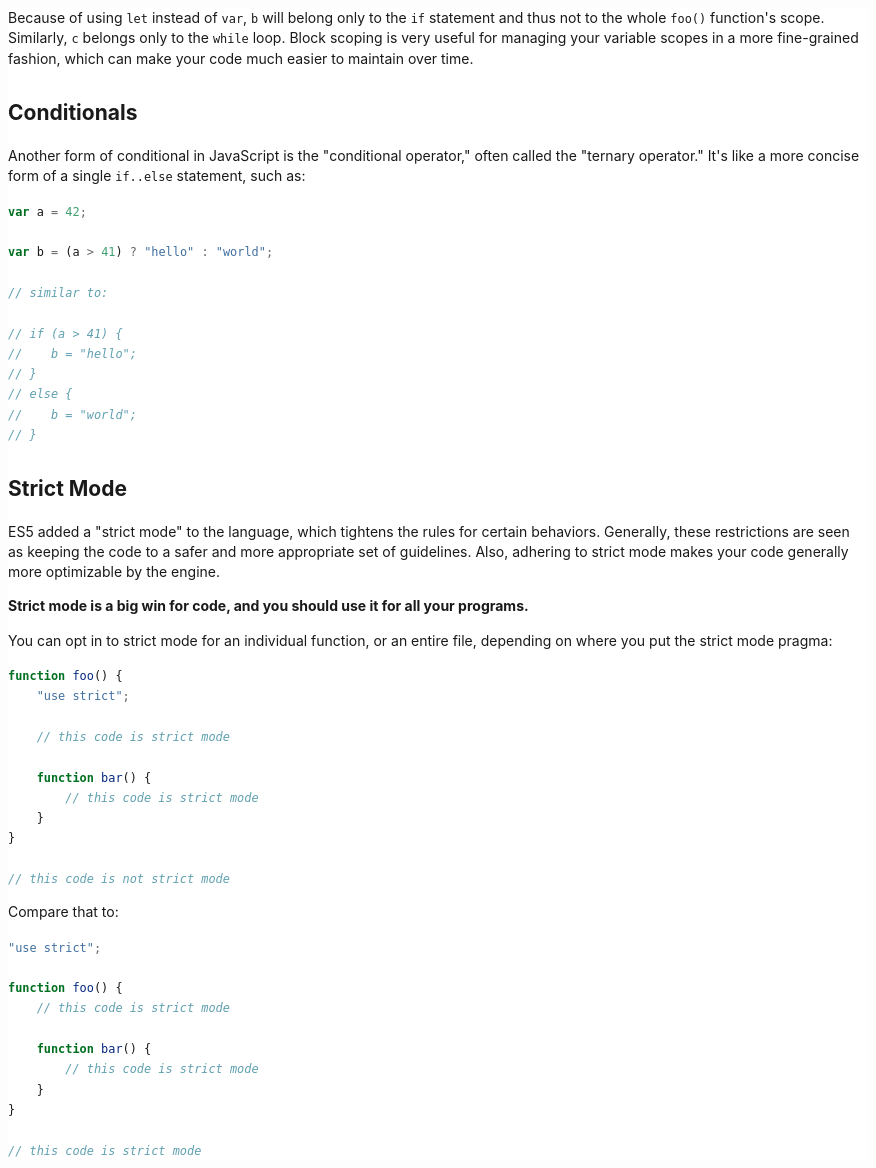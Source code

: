 Because of using `let` instead of `var`, `b` will belong only to the `if` statement and thus not to the whole `foo()` function's scope. Similarly, `c` belongs only to the `while` loop. Block scoping is very useful for managing your variable scopes in a more fine-grained fashion, which can make your code much easier to maintain over time.


## Conditionals
Another form of conditional in JavaScript is the "conditional operator," often called the "ternary operator."
It's like a more concise form of a single `if..else` statement, such as:

```js
var a = 42;

var b = (a > 41) ? "hello" : "world";

// similar to:

// if (a > 41) {
//    b = "hello";
// }
// else {
//    b = "world";
// }
```

## Strict Mode
ES5 added a "strict mode" to the language, which tightens the rules for certain behaviors. Generally, these restrictions are seen as keeping the code to a safer and more appropriate set of guidelines. Also, adhering to strict mode makes your code generally more optimizable by the engine.

**Strict mode is a big win for code, and you should use it for all your programs.**

You can opt in to strict mode for an individual function, or an entire file, depending on where you put the strict mode pragma:

```js
function foo() {
	"use strict";

	// this code is strict mode

	function bar() {
		// this code is strict mode
	}
}

// this code is not strict mode
```

Compare that to:

```js
"use strict";

function foo() {
	// this code is strict mode

	function bar() {
		// this code is strict mode
	}
}

// this code is strict mode
```
